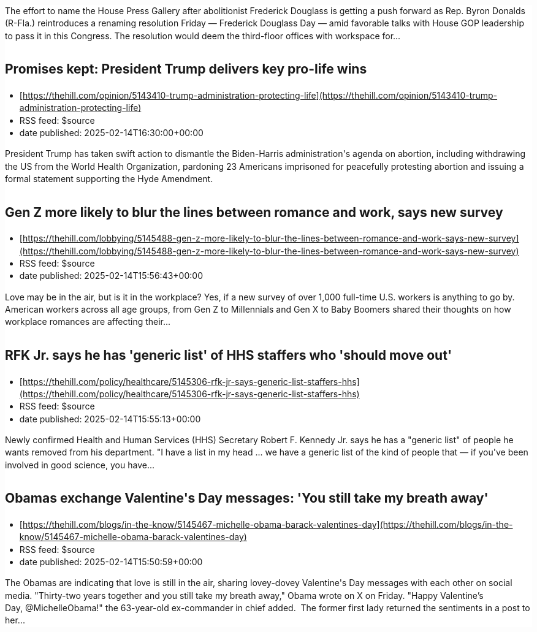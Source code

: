 The effort to name the House Press Gallery after abolitionist Frederick Douglass is getting a push forward as Rep. Byron Donalds (R-Fla.) reintroduces a renaming resolution Friday — Frederick Douglass Day — amid favorable talks with House GOP leadership to pass it in this Congress. The resolution would deem the third-floor offices with workspace for...

## Promises kept: President Trump delivers key pro-life wins
 - [https://thehill.com/opinion/5143410-trump-administration-protecting-life](https://thehill.com/opinion/5143410-trump-administration-protecting-life)
 - RSS feed: $source
 - date published: 2025-02-14T16:30:00+00:00

President Trump has taken swift action to dismantle the Biden-Harris administration's agenda on abortion, including withdrawing the US from the World Health Organization, pardoning 23 Americans imprisoned for peacefully protesting abortion and issuing a formal statement supporting the Hyde Amendment.

## Gen Z more likely to blur the lines between romance and work, says new survey
 - [https://thehill.com/lobbying/5145488-gen-z-more-likely-to-blur-the-lines-between-romance-and-work-says-new-survey](https://thehill.com/lobbying/5145488-gen-z-more-likely-to-blur-the-lines-between-romance-and-work-says-new-survey)
 - RSS feed: $source
 - date published: 2025-02-14T15:56:43+00:00

Love may be in the air, but is it in the workplace? Yes, if a new survey of over 1,000 full-time U.S. workers is anything to go by. American workers across all age groups, from Gen Z to Millennials and Gen X to Baby Boomers shared their thoughts on how workplace romances are affecting their...

## RFK Jr. says he has 'generic list' of HHS staffers who 'should move out'
 - [https://thehill.com/policy/healthcare/5145306-rfk-jr-says-generic-list-staffers-hhs](https://thehill.com/policy/healthcare/5145306-rfk-jr-says-generic-list-staffers-hhs)
 - RSS feed: $source
 - date published: 2025-02-14T15:55:13+00:00

Newly confirmed Health and Human Services (HHS) Secretary Robert F. Kennedy Jr. says he has a "generic list" of people he wants removed from his department. "I have a list in my head ... we have a generic list of the kind of people that — if you've been involved in good science, you have...

## Obamas exchange Valentine's Day messages: 'You still take my breath away'
 - [https://thehill.com/blogs/in-the-know/5145467-michelle-obama-barack-valentines-day](https://thehill.com/blogs/in-the-know/5145467-michelle-obama-barack-valentines-day)
 - RSS feed: $source
 - date published: 2025-02-14T15:50:59+00:00

The Obamas are indicating that love is still in the air, sharing lovey-dovey Valentine's Day messages with each other on social media.  "Thirty-two years together and you still take my breath away," Obama wrote on X on Friday. "Happy Valentine’s Day, @MichelleObama!" the 63-year-old ex-commander in chief added.  The former first lady returned the sentiments in a post to her...
